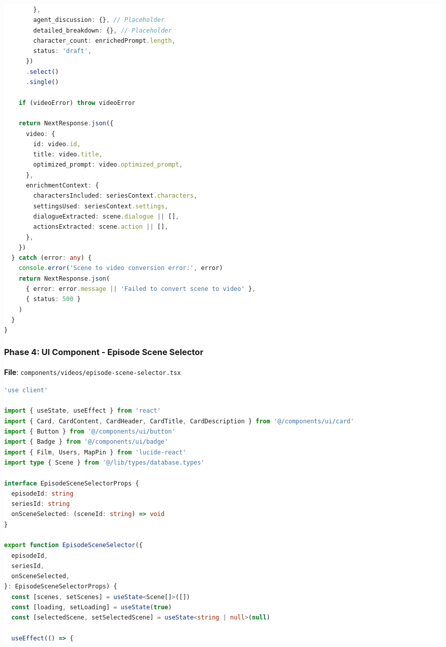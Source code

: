 ```typescript
        },
        agent_discussion: {}, // Placeholder
        detailed_breakdown: {}, // Placeholder
        character_count: enrichedPrompt.length,
        status: 'draft',
      })
      .select()
      .single()

    if (videoError) throw videoError

    return NextResponse.json({
      video: {
        id: video.id,
        title: video.title,
        optimized_prompt: video.optimized_prompt,
      },
      enrichmentContext: {
        charactersIncluded: seriesContext.characters,
        settingsUsed: seriesContext.settings,
        dialogueExtracted: scene.dialogue || [],
        actionsExtracted: scene.action || [],
      },
    })
  } catch (error: any) {
    console.error('Scene to video conversion error:', error)
    return NextResponse.json(
      { error: error.message || 'Failed to convert scene to video' },
      { status: 500 }
    )
  }
}
```

### Phase 4: UI Component - Episode Scene Selector

**File**: `components/videos/episode-scene-selector.tsx`

```typescript
'use client'

import { useState, useEffect } from 'react'
import { Card, CardContent, CardHeader, CardTitle, CardDescription } from '@/components/ui/card'
import { Button } from '@/components/ui/button'
import { Badge } from '@/components/ui/badge'
import { Film, Users, MapPin } from 'lucide-react'
import type { Scene } from '@/lib/types/database.types'

interface EpisodeSceneSelectorProps {
  episodeId: string
  seriesId: string
  onSceneSelected: (sceneId: string) => void
}

export function EpisodeSceneSelector({
  episodeId,
  seriesId,
  onSceneSelected,
}: EpisodeSceneSelectorProps) {
  const [scenes, setScenes] = useState<Scene[]>([])
  const [loading, setLoading] = useState(true)
  const [selectedScene, setSelectedScene] = useState<string | null>(null)

  useEffect(() => {
```
